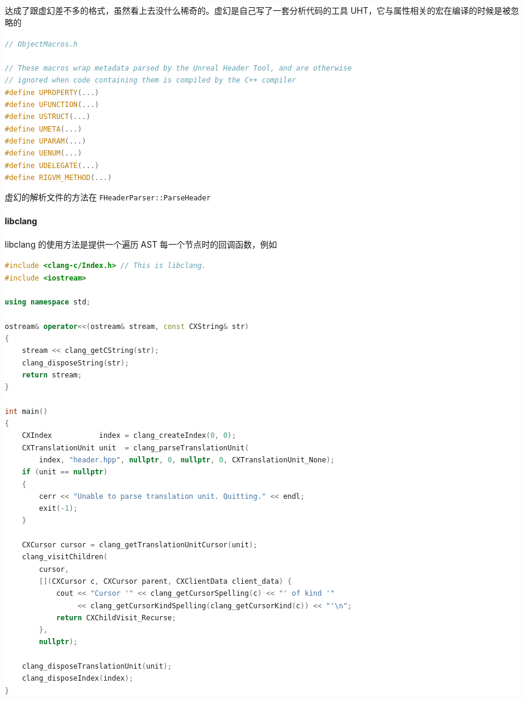 达成了跟虚幻差不多的格式，虽然看上去没什么稀奇的。虚幻是自己写了一套分析代码的工具 UHT，它与属性相关的宏在编译的时候是被忽略的

```cpp
// ObjectMacros.h

// These macros wrap metadata parsed by the Unreal Header Tool, and are otherwise
// ignored when code containing them is compiled by the C++ compiler
#define UPROPERTY(...)
#define UFUNCTION(...)
#define USTRUCT(...)
#define UMETA(...)
#define UPARAM(...)
#define UENUM(...)
#define UDELEGATE(...)
#define RIGVM_METHOD(...)
```

虚幻的解析文件的方法在 `FHeaderParser::ParseHeader`

#### libclang

libclang 的使用方法是提供一个遍历 AST 每一个节点时的回调函数，例如

```cpp
#include <clang-c/Index.h> // This is libclang.
#include <iostream>

using namespace std;

ostream& operator<<(ostream& stream, const CXString& str)
{
    stream << clang_getCString(str);
    clang_disposeString(str);
    return stream;
}

int main()
{
    CXIndex           index = clang_createIndex(0, 0);
    CXTranslationUnit unit  = clang_parseTranslationUnit(
        index, "header.hpp", nullptr, 0, nullptr, 0, CXTranslationUnit_None);
    if (unit == nullptr)
    {
        cerr << "Unable to parse translation unit. Quitting." << endl;
        exit(-1);
    }

    CXCursor cursor = clang_getTranslationUnitCursor(unit);
    clang_visitChildren(
        cursor,
        [](CXCursor c, CXCursor parent, CXClientData client_data) {
            cout << "Cursor '" << clang_getCursorSpelling(c) << "' of kind '"
                 << clang_getCursorKindSpelling(clang_getCursorKind(c)) << "'\n";
            return CXChildVisit_Recurse;
        },
        nullptr);

    clang_disposeTranslationUnit(unit);
    clang_disposeIndex(index);
}
```

